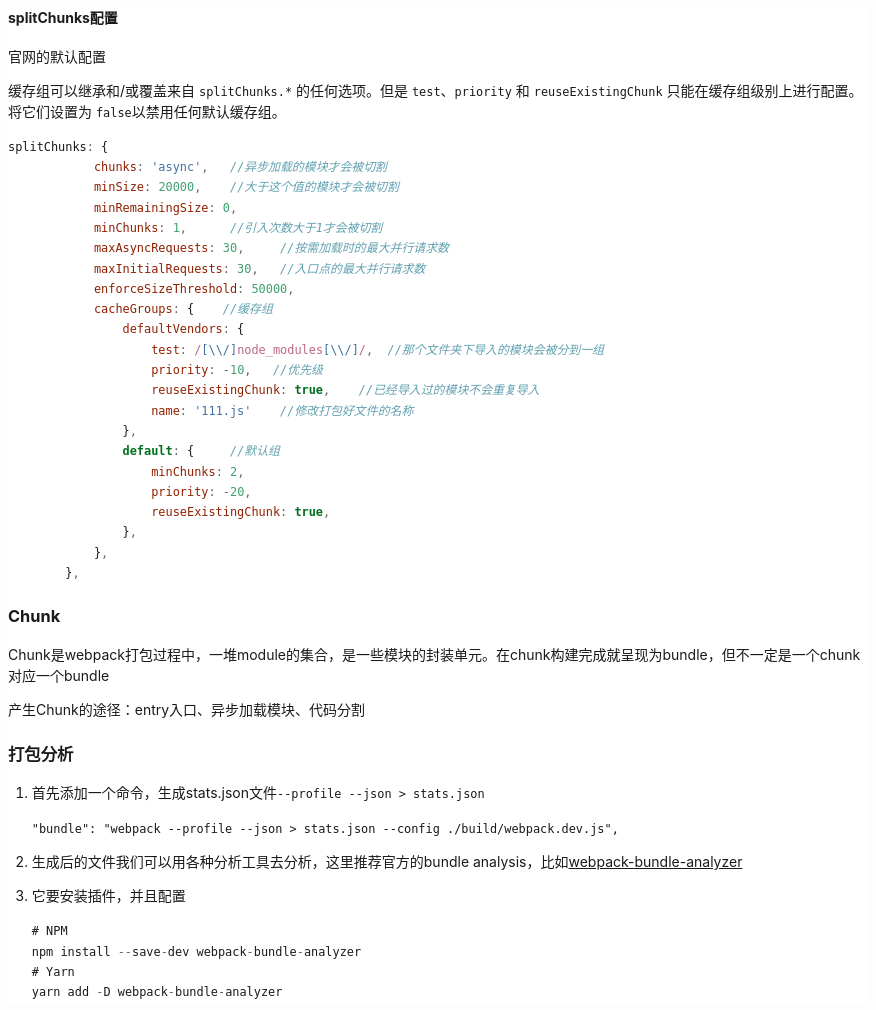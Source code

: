    

#### splitChunks配置

官网的默认配置

缓存组可以继承和/或覆盖来自 `splitChunks.*` 的任何选项。但是 `test`、`priority` 和 `reuseExistingChunk` 只能在缓存组级别上进行配置。将它们设置为 `false`以禁用任何默认缓存组。

```js
splitChunks: {
            chunks: 'async',   //异步加载的模块才会被切割
            minSize: 20000,    //大于这个值的模块才会被切割
            minRemainingSize: 0,
            minChunks: 1,      //引入次数大于1才会被切割
            maxAsyncRequests: 30,     //按需加载时的最大并行请求数
            maxInitialRequests: 30,   //入口点的最大并行请求数
            enforceSizeThreshold: 50000,
            cacheGroups: {    //缓存组
                defaultVendors: {
                    test: /[\\/]node_modules[\\/]/,  //那个文件夹下导入的模块会被分到一组
                    priority: -10,   //优先级
                    reuseExistingChunk: true,    //已经导入过的模块不会重复导入
                    name: '111.js'    //修改打包好文件的名称
                },
                default: {     //默认组
                    minChunks: 2,
                    priority: -20,
                    reuseExistingChunk: true,
                },
            },
        },
```

### Chunk

Chunk是webpack打包过程中，一堆module的集合，是一些模块的封装单元。在chunk构建完成就呈现为bundle，但不一定是一个chunk对应一个bundle

产生Chunk的途径：entry入口、异步加载模块、代码分割

### 打包分析

1. 首先添加一个命令，生成stats.json文件`--profile --json > stats.json` 

   `"bundle": "webpack --profile --json > stats.json --config ./build/webpack.dev.js",`

2. 生成后的文件我们可以用各种分析工具去分析，这里推荐官方的bundle analysis，比如[webpack-bundle-analyzer](https://github.com/webpack-contrib/webpack-bundle-analyzer)

3. 它要安装插件，并且配置

   ```js
   # NPM
   npm install --save-dev webpack-bundle-analyzer
   # Yarn
   yarn add -D webpack-bundle-analyzer
   
   ```
